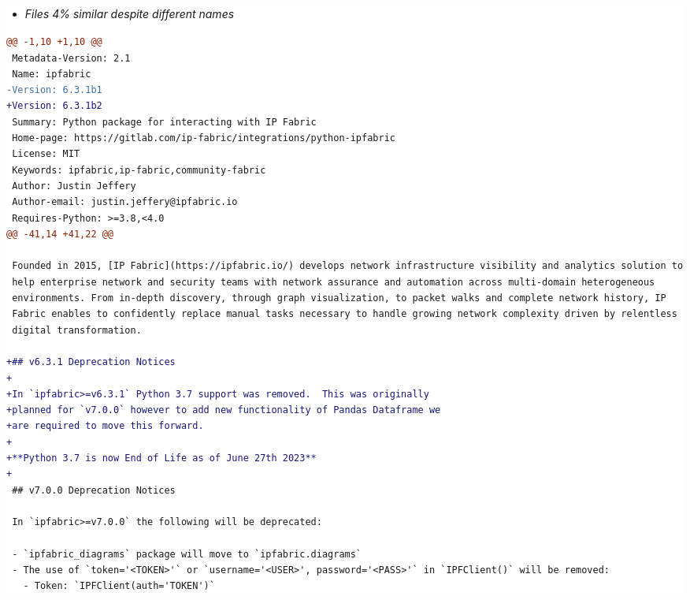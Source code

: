  * *Files 4% similar despite different names*

```diff
@@ -1,10 +1,10 @@
 Metadata-Version: 2.1
 Name: ipfabric
-Version: 6.3.1b1
+Version: 6.3.1b2
 Summary: Python package for interacting with IP Fabric
 Home-page: https://gitlab.com/ip-fabric/integrations/python-ipfabric
 License: MIT
 Keywords: ipfabric,ip-fabric,community-fabric
 Author: Justin Jeffery
 Author-email: justin.jeffery@ipfabric.io
 Requires-Python: >=3.8,<4.0
@@ -41,14 +41,22 @@
 
 Founded in 2015, [IP Fabric](https://ipfabric.io/) develops network infrastructure visibility and analytics solution to
 help enterprise network and security teams with network assurance and automation across multi-domain heterogeneous
 environments. From in-depth discovery, through graph visualization, to packet walks and complete network history, IP
 Fabric enables to confidently replace manual tasks necessary to handle growing network complexity driven by relentless
 digital transformation. 
 
+## v6.3.1 Deprecation Notices
+
+In `ipfabric>=v6.3.1` Python 3.7 support was removed.  This was originally 
+planned for `v7.0.0` however to add new functionality of Pandas Dataframe we 
+are required to move this forward.
+
+**Python 3.7 is now End of Life as of June 27th 2023**
+
 ## v7.0.0 Deprecation Notices
 
 In `ipfabric>=v7.0.0` the following will be deprecated:
 
 - `ipfabric_diagrams` package will move to `ipfabric.diagrams`
 - The use of `token='<TOKEN>'` or `username='<USER>', password='<PASS>'` in `IPFClient()` will be removed:
   - Token: `IPFClient(auth='TOKEN')`
```

